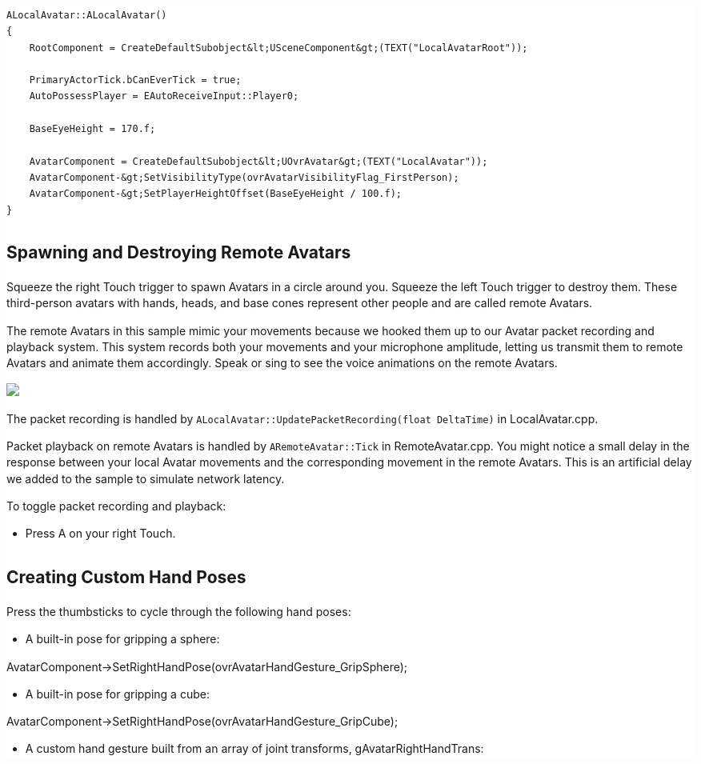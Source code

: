 ```
ALocalAvatar::ALocalAvatar()
{
	RootComponent = CreateDefaultSubobject&lt;USceneComponent&gt;(TEXT("LocalAvatarRoot"));

	PrimaryActorTick.bCanEverTick = true;
	AutoPossessPlayer = EAutoReceiveInput::Player0;

	BaseEyeHeight = 170.f;

	AvatarComponent = CreateDefaultSubobject&lt;UOvrAvatar&gt;(TEXT("LocalAvatar"));
	AvatarComponent-&gt;SetVisibilityType(ovrAvatarVisibilityFlag_FirstPerson);
	AvatarComponent-&gt;SetPlayerHeightOffset(BaseEyeHeight / 100.f);
}
```

## Spawning and Destroying Remote Avatars

Squeeze the right Touch trigger to spawn Avatars in a circle around you. Squeeze the left Touch trigger to destroy them. These third-person avatars with hands, heads, and base cones represent other people and are called remote Avatars.

The remote Avatars in this sample mimic your movements because we hooked them up to our Avatar packet recording and playback system. This system records both your movements and your microphone amplitude, letting us transmit them to remote Avatars and animate them accordingly. Speak or sing to see the voice animations on the remote Avatars.



![](/images/documentationavatarsdklatestconceptsavatars-gsg-unreal-1.jpg)



The packet recording is handled by `ALocalAvatar::UpdatePacketRecording(float DeltaTime)` in LocalAvatar.cpp.

Packet playback on remote Avatars is handled by `ARemoteAvatar::Tick` in RemoteAvatar.cpp. You might notice a small delay in the response between your local Avatar movements and the corresponding movement in the remote Avatars. This is an artificial delay we added to the sample to simulate network latency.

To toggle packet recording and playback:

* Press A on your right Touch.


## Creating Custom Hand Poses

Press the thumbsticks to cycle through the following hand poses:

* A built-in pose for gripping a sphere:

AvatarComponent-&gt;SetRightHandPose(ovrAvatarHandGesture\_GripSphere);
* A built-in pose for gripping a cube:

AvatarComponent-&gt;SetRightHandPose(ovrAvatarHandGesture\_GripCube);
* A custom hand gesture built from an array of joint transforms, gAvatarRightHandTrans:
